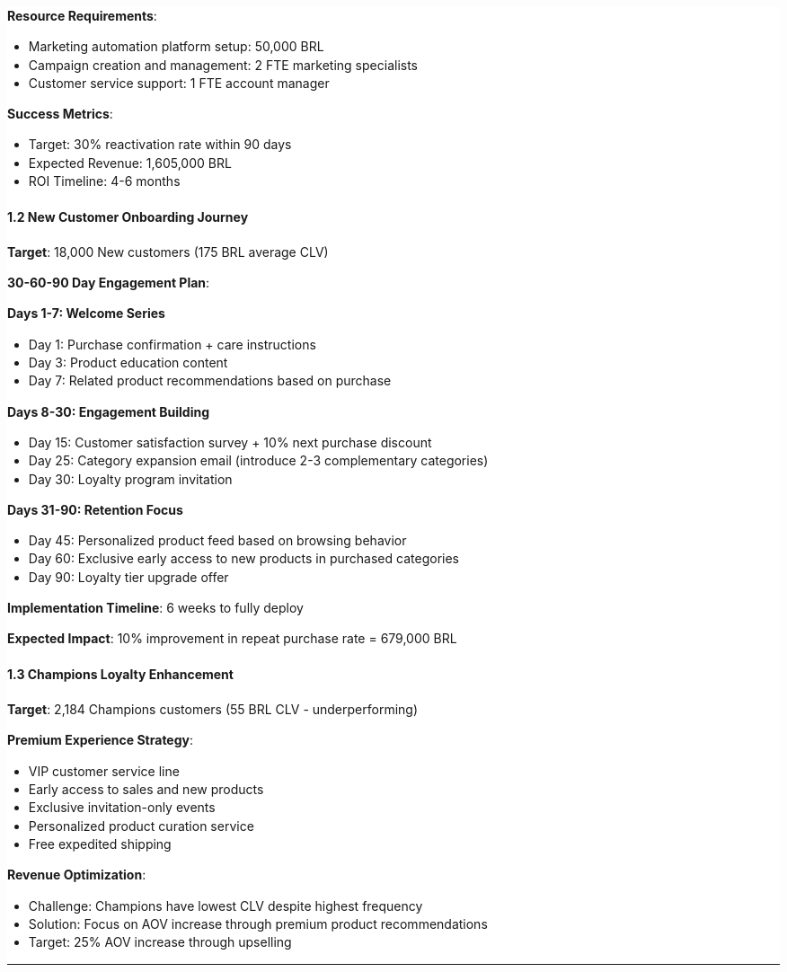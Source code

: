 **Resource Requirements**:

- Marketing automation platform setup: 50,000 BRL
- Campaign creation and management: 2 FTE marketing specialists
- Customer service support: 1 FTE account manager

**Success Metrics**:

- Target: 30% reactivation rate within 90 days
- Expected Revenue: 1,605,000 BRL
- ROI Timeline: 4-6 months

#### 1.2 New Customer Onboarding Journey

**Target**: 18,000 New customers (175 BRL average CLV)

**30-60-90 Day Engagement Plan**:

**Days 1-7: Welcome Series**

- Day 1: Purchase confirmation + care instructions
- Day 3: Product education content
- Day 7: Related product recommendations based on purchase

**Days 8-30: Engagement Building**

- Day 15: Customer satisfaction survey + 10% next purchase discount
- Day 25: Category expansion email (introduce 2-3 complementary categories)
- Day 30: Loyalty program invitation

**Days 31-90: Retention Focus**

- Day 45: Personalized product feed based on browsing behavior
- Day 60: Exclusive early access to new products in purchased categories
- Day 90: Loyalty tier upgrade offer

**Implementation Timeline**: 6 weeks to fully deploy

**Expected Impact**: 10% improvement in repeat purchase rate = 679,000 BRL

#### 1.3 Champions Loyalty Enhancement

**Target**: 2,184 Champions customers (55 BRL CLV - underperforming)

**Premium Experience Strategy**:

- VIP customer service line
- Early access to sales and new products
- Exclusive invitation-only events
- Personalized product curation service
- Free expedited shipping

**Revenue Optimization**:

- Challenge: Champions have lowest CLV despite highest frequency
- Solution: Focus on AOV increase through premium product recommendations
- Target: 25% AOV increase through upselling

------
